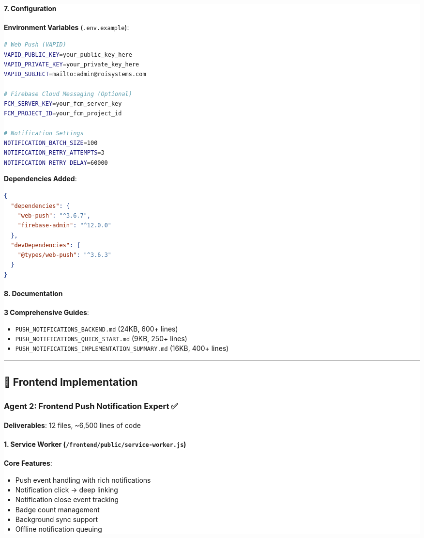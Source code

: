 #### 7. Configuration

**Environment Variables** (`.env.example`):
```bash
# Web Push (VAPID)
VAPID_PUBLIC_KEY=your_public_key_here
VAPID_PRIVATE_KEY=your_private_key_here
VAPID_SUBJECT=mailto:admin@roisystems.com

# Firebase Cloud Messaging (Optional)
FCM_SERVER_KEY=your_fcm_server_key
FCM_PROJECT_ID=your_fcm_project_id

# Notification Settings
NOTIFICATION_BATCH_SIZE=100
NOTIFICATION_RETRY_ATTEMPTS=3
NOTIFICATION_RETRY_DELAY=60000
```

**Dependencies Added**:
```json
{
  "dependencies": {
    "web-push": "^3.6.7",
    "firebase-admin": "^12.0.0"
  },
  "devDependencies": {
    "@types/web-push": "^3.6.3"
  }
}
```

#### 8. Documentation

**3 Comprehensive Guides**:
- `PUSH_NOTIFICATIONS_BACKEND.md` (24KB, 600+ lines)
- `PUSH_NOTIFICATIONS_QUICK_START.md` (9KB, 250+ lines)
- `PUSH_NOTIFICATIONS_IMPLEMENTATION_SUMMARY.md` (16KB, 400+ lines)

---

## 🎨 Frontend Implementation

### Agent 2: Frontend Push Notification Expert ✅

**Deliverables**: 12 files, ~6,500 lines of code

#### 1. Service Worker (`/frontend/public/service-worker.js`)

**Core Features**:
- Push event handling with rich notifications
- Notification click → deep linking
- Notification close event tracking
- Badge count management
- Background sync support
- Offline notification queuing

